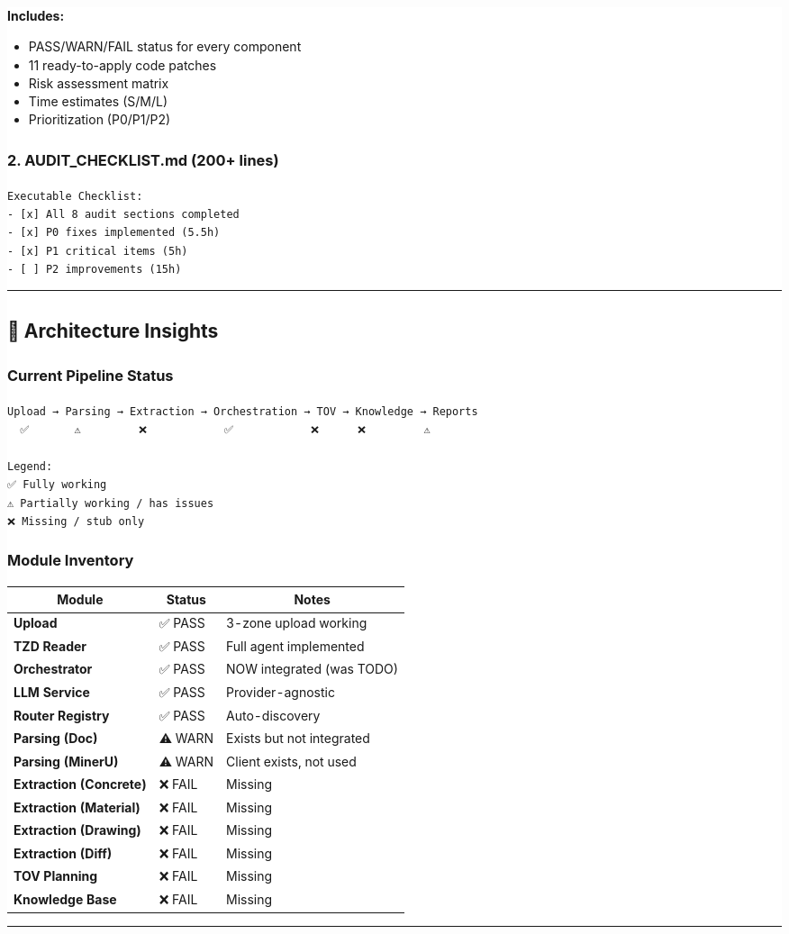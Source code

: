 **Includes:**
- PASS/WARN/FAIL status for every component
- 11 ready-to-apply code patches
- Risk assessment matrix
- Time estimates (S/M/L)
- Prioritization (P0/P1/P2)

### 2. AUDIT_CHECKLIST.md (200+ lines)

```
Executable Checklist:
- [x] All 8 audit sections completed
- [x] P0 fixes implemented (5.5h)
- [x] P1 critical items (5h)
- [ ] P2 improvements (15h)
```

---

## 🎯 Architecture Insights

### Current Pipeline Status

```
Upload → Parsing → Extraction → Orchestration → TOV → Knowledge → Reports
  ✅       ⚠️         ❌            ✅            ❌      ❌         ⚠️

Legend:
✅ Fully working
⚠️ Partially working / has issues
❌ Missing / stub only
```

### Module Inventory

| Module | Status | Notes |
|--------|--------|-------|
| **Upload** | ✅ PASS | 3-zone upload working |
| **TZD Reader** | ✅ PASS | Full agent implemented |
| **Orchestrator** | ✅ PASS | NOW integrated (was TODO) |
| **LLM Service** | ✅ PASS | Provider-agnostic |
| **Router Registry** | ✅ PASS | Auto-discovery |
| **Parsing (Doc)** | ⚠️ WARN | Exists but not integrated |
| **Parsing (MinerU)** | ⚠️ WARN | Client exists, not used |
| **Extraction (Concrete)** | ❌ FAIL | Missing |
| **Extraction (Material)** | ❌ FAIL | Missing |
| **Extraction (Drawing)** | ❌ FAIL | Missing |
| **Extraction (Diff)** | ❌ FAIL | Missing |
| **TOV Planning** | ❌ FAIL | Missing |
| **Knowledge Base** | ❌ FAIL | Missing |

---